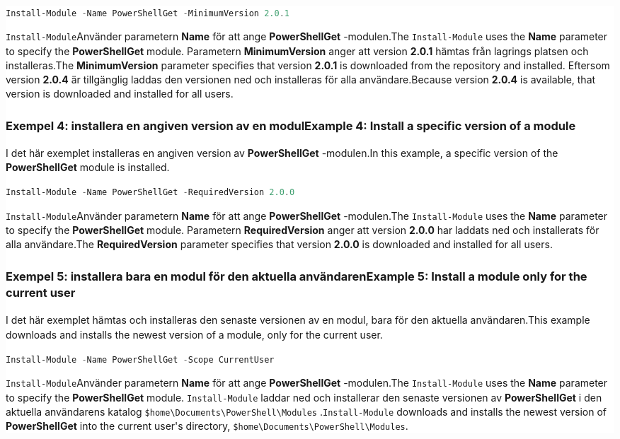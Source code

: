```powershell
Install-Module -Name PowerShellGet -MinimumVersion 2.0.1
```

<span data-ttu-id="bea43-135">`Install-Module`Använder parametern **Name** för att ange **PowerShellGet** -modulen.</span><span class="sxs-lookup"><span data-stu-id="bea43-135">The `Install-Module` uses the **Name** parameter to specify the **PowerShellGet** module.</span></span> <span data-ttu-id="bea43-136">Parametern **MinimumVersion** anger att version **2.0.1** hämtas från lagrings platsen och installeras.</span><span class="sxs-lookup"><span data-stu-id="bea43-136">The **MinimumVersion** parameter specifies that version **2.0.1** is downloaded from the repository and installed.</span></span> <span data-ttu-id="bea43-137">Eftersom version **2.0.4** är tillgänglig laddas den versionen ned och installeras för alla användare.</span><span class="sxs-lookup"><span data-stu-id="bea43-137">Because version **2.0.4** is available, that version is downloaded and installed for all users.</span></span>

### <span data-ttu-id="bea43-138">Exempel 4: installera en angiven version av en modul</span><span class="sxs-lookup"><span data-stu-id="bea43-138">Example 4: Install a specific version of a module</span></span>

<span data-ttu-id="bea43-139">I det här exemplet installeras en angiven version av **PowerShellGet** -modulen.</span><span class="sxs-lookup"><span data-stu-id="bea43-139">In this example, a specific version of the **PowerShellGet** module is installed.</span></span>

```powershell
Install-Module -Name PowerShellGet -RequiredVersion 2.0.0
```

<span data-ttu-id="bea43-140">`Install-Module`Använder parametern **Name** för att ange **PowerShellGet** -modulen.</span><span class="sxs-lookup"><span data-stu-id="bea43-140">The `Install-Module` uses the **Name** parameter to specify the **PowerShellGet** module.</span></span> <span data-ttu-id="bea43-141">Parametern **RequiredVersion** anger att version **2.0.0** har laddats ned och installerats för alla användare.</span><span class="sxs-lookup"><span data-stu-id="bea43-141">The **RequiredVersion** parameter specifies that version **2.0.0** is downloaded and installed for all users.</span></span>

### <span data-ttu-id="bea43-142">Exempel 5: installera bara en modul för den aktuella användaren</span><span class="sxs-lookup"><span data-stu-id="bea43-142">Example 5: Install a module only for the current user</span></span>

<span data-ttu-id="bea43-143">I det här exemplet hämtas och installeras den senaste versionen av en modul, bara för den aktuella användaren.</span><span class="sxs-lookup"><span data-stu-id="bea43-143">This example downloads and installs the newest version of a module, only for the current user.</span></span>

```powershell
Install-Module -Name PowerShellGet -Scope CurrentUser
```

<span data-ttu-id="bea43-144">`Install-Module`Använder parametern **Name** för att ange **PowerShellGet** -modulen.</span><span class="sxs-lookup"><span data-stu-id="bea43-144">The `Install-Module` uses the **Name** parameter to specify the **PowerShellGet** module.</span></span>
<span data-ttu-id="bea43-145">`Install-Module` laddar ned och installerar den senaste versionen av **PowerShellGet** i den aktuella användarens katalog `$home\Documents\PowerShell\Modules` .</span><span class="sxs-lookup"><span data-stu-id="bea43-145">`Install-Module` downloads and installs the newest version of **PowerShellGet** into the current user's directory, `$home\Documents\PowerShell\Modules`.</span></span>
